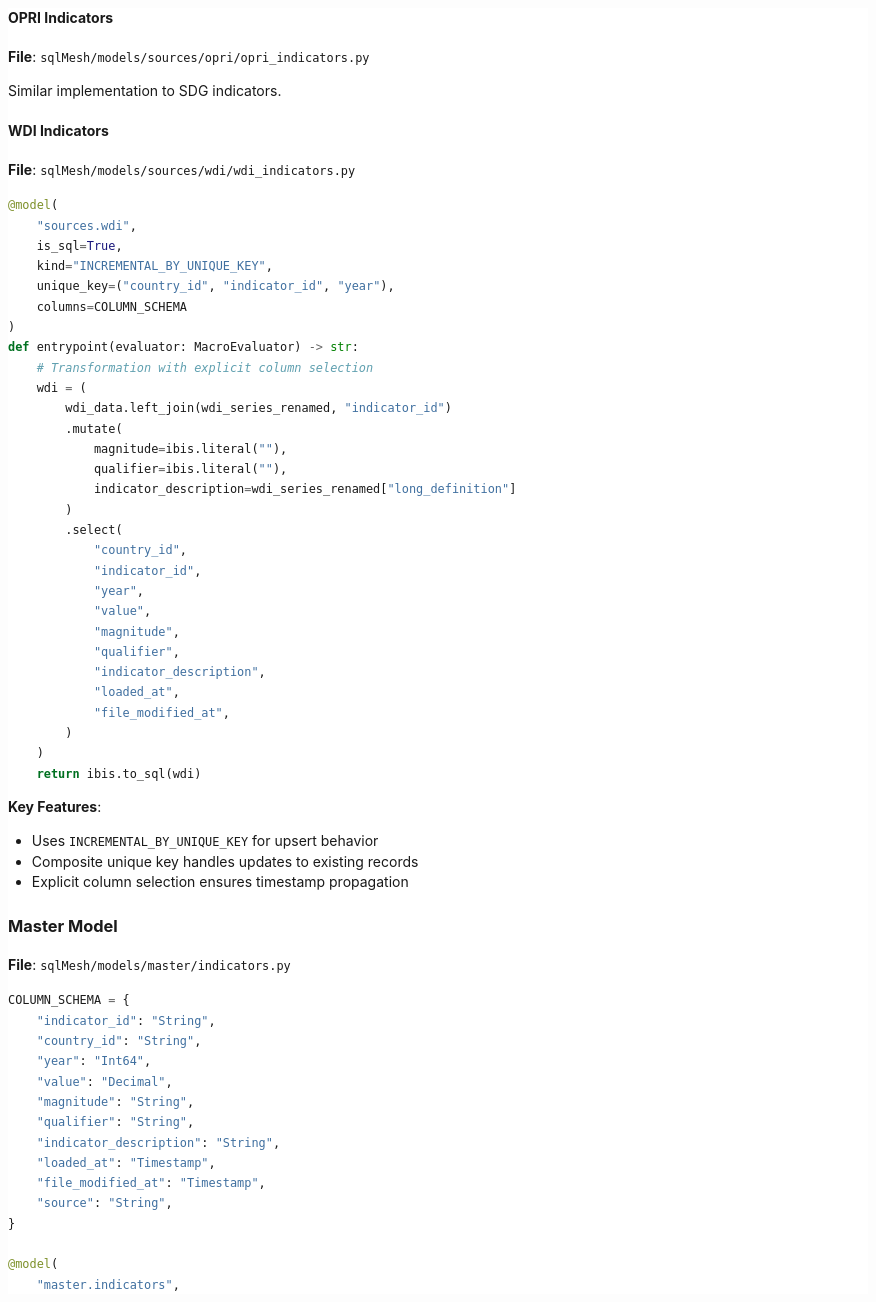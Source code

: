 #### OPRI Indicators

**File**: `sqlMesh/models/sources/opri/opri_indicators.py`

Similar implementation to SDG indicators.

#### WDI Indicators

**File**: `sqlMesh/models/sources/wdi/wdi_indicators.py`

```python
@model(
    "sources.wdi",
    is_sql=True,
    kind="INCREMENTAL_BY_UNIQUE_KEY",
    unique_key=("country_id", "indicator_id", "year"),
    columns=COLUMN_SCHEMA
)
def entrypoint(evaluator: MacroEvaluator) -> str:
    # Transformation with explicit column selection
    wdi = (
        wdi_data.left_join(wdi_series_renamed, "indicator_id")
        .mutate(
            magnitude=ibis.literal(""),
            qualifier=ibis.literal(""),
            indicator_description=wdi_series_renamed["long_definition"]
        )
        .select(
            "country_id",
            "indicator_id",
            "year",
            "value",
            "magnitude",
            "qualifier",
            "indicator_description",
            "loaded_at",
            "file_modified_at",
        )
    )
    return ibis.to_sql(wdi)
```

**Key Features**:
- Uses `INCREMENTAL_BY_UNIQUE_KEY` for upsert behavior
- Composite unique key handles updates to existing records
- Explicit column selection ensures timestamp propagation

### Master Model

**File**: `sqlMesh/models/master/indicators.py`

```python
COLUMN_SCHEMA = {
    "indicator_id": "String",
    "country_id": "String",
    "year": "Int64",
    "value": "Decimal",
    "magnitude": "String",
    "qualifier": "String",
    "indicator_description": "String",
    "loaded_at": "Timestamp",
    "file_modified_at": "Timestamp",
    "source": "String",
}

@model(
    "master.indicators",
```